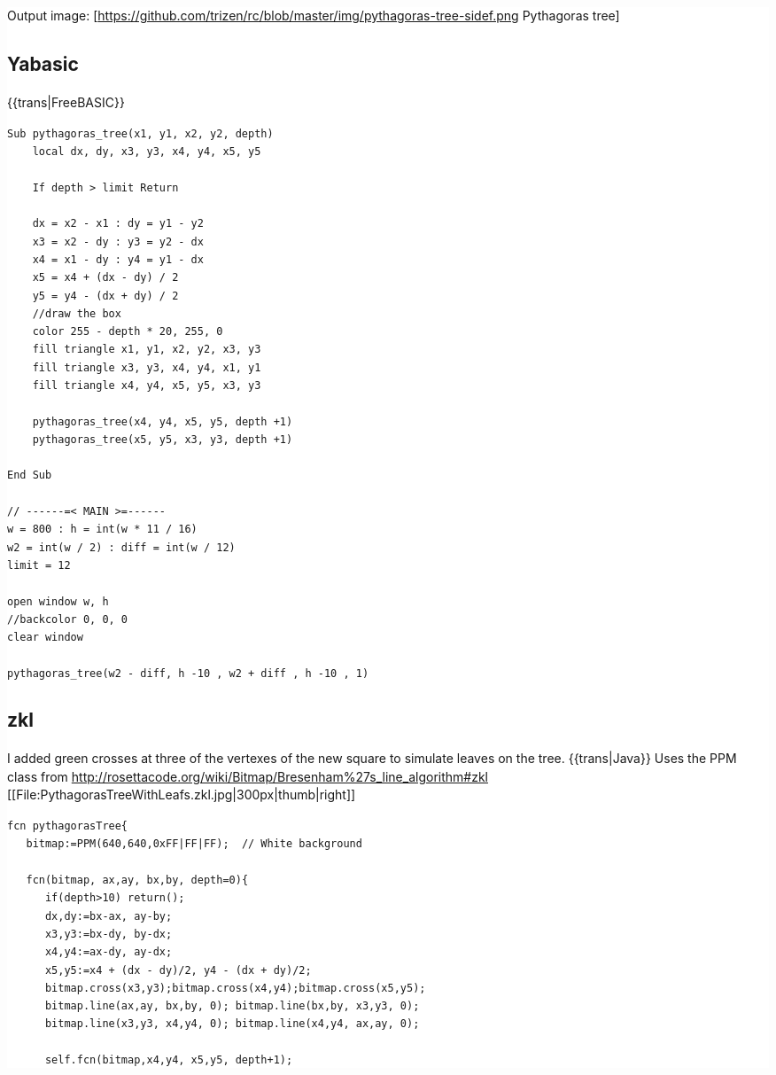 Output image: [https://github.com/trizen/rc/blob/master/img/pythagoras-tree-sidef.png Pythagoras tree]


## Yabasic

{{trans|FreeBASIC}}

```Yabasic
Sub pythagoras_tree(x1, y1, x2, y2, depth)
    local dx, dy, x3, y3, x4, y4, x5, y5
 
    If depth > limit Return
 
    dx = x2 - x1 : dy = y1 - y2
    x3 = x2 - dy : y3 = y2 - dx
    x4 = x1 - dy : y4 = y1 - dx
    x5 = x4 + (dx - dy) / 2
    y5 = y4 - (dx + dy) / 2
    //draw the box
    color 255 - depth * 20, 255, 0
    fill triangle x1, y1, x2, y2, x3, y3
    fill triangle x3, y3, x4, y4, x1, y1
    fill triangle x4, y4, x5, y5, x3, y3
 
    pythagoras_tree(x4, y4, x5, y5, depth +1)
    pythagoras_tree(x5, y5, x3, y3, depth +1)
 
End Sub
 
// ------=< MAIN >=------
w = 800 : h = int(w * 11 / 16)
w2 = int(w / 2) : diff = int(w / 12)
limit = 12
 
open window w, h
//backcolor 0, 0, 0
clear window

pythagoras_tree(w2 - diff, h -10 , w2 + diff , h -10 , 1)
```



## zkl

I added green crosses at three of the vertexes of the new square to simulate leaves on the tree.
{{trans|Java}}
Uses the PPM class from http://rosettacode.org/wiki/Bitmap/Bresenham%27s_line_algorithm#zkl
[[File:PythagorasTreeWithLeafs.zkl.jpg|300px|thumb|right]]

```zkl
fcn pythagorasTree{
   bitmap:=PPM(640,640,0xFF|FF|FF);  // White background

   fcn(bitmap, ax,ay, bx,by, depth=0){
      if(depth>10) return();
      dx,dy:=bx-ax, ay-by;
      x3,y3:=bx-dy, by-dx;
      x4,y4:=ax-dy, ay-dx;
      x5,y5:=x4 + (dx - dy)/2, y4 - (dx + dy)/2;
      bitmap.cross(x3,y3);bitmap.cross(x4,y4);bitmap.cross(x5,y5);
      bitmap.line(ax,ay, bx,by, 0); bitmap.line(bx,by, x3,y3, 0);
      bitmap.line(x3,y3, x4,y4, 0); bitmap.line(x4,y4, ax,ay, 0);

      self.fcn(bitmap,x4,y4, x5,y5, depth+1);
```